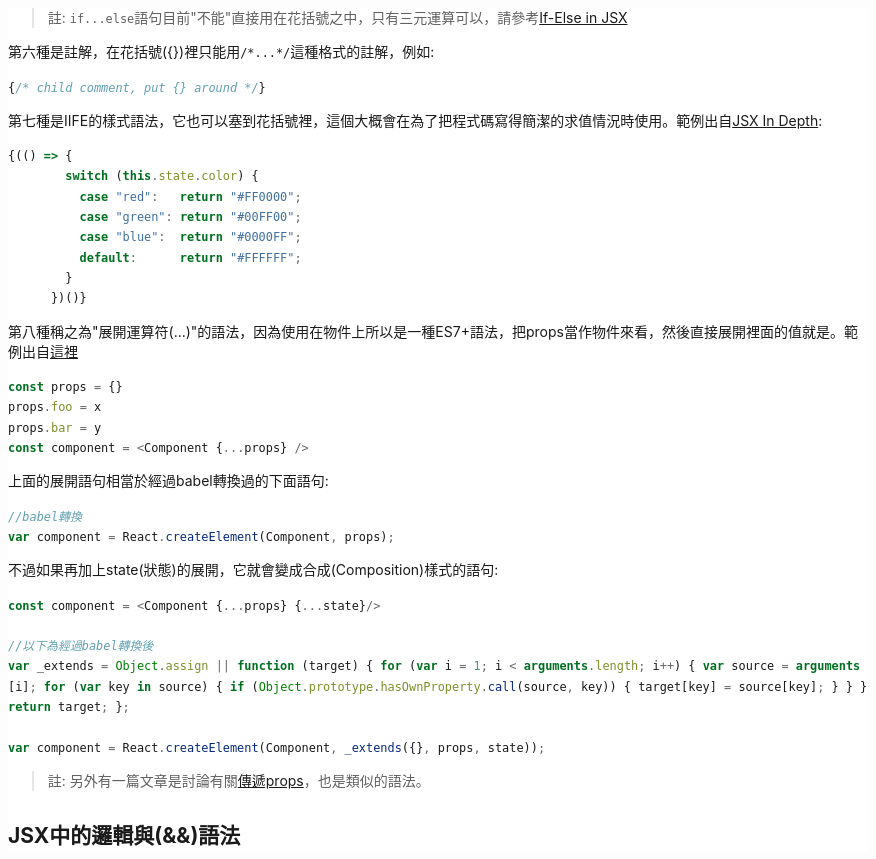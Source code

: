 > 註: `if...else`語句目前"不能"直接用在花括號之中，只有三元運算可以，請參考[If-Else in JSX](https://facebook.github.io/react/tips/if-else-in-JSX.html)

第六種是註解，在花括號({})裡只能用`/*...*/`這種格式的註解，例如:

```js
{/* child comment, put {} around */}
```

第七種是IIFE的樣式語法，它也可以塞到花括號裡，這個大概會在為了把程式碼寫得簡潔的求值情況時使用。範例出自[JSX In Depth](https://facebook.github.io/react/docs/jsx-in-depth.html):

```js
{(() => {
        switch (this.state.color) {
          case "red":   return "#FF0000";
          case "green": return "#00FF00";
          case "blue":  return "#0000FF";
          default:      return "#FFFFFF";
        }
      })()}
```

第八種稱之為"展開運算符(...)"的語法，因為使用在物件上所以是一種ES7+語法，把props當作物件來看，然後直接展開裡面的值就是。範例出自[這裡](https://facebook.github.io/react/docs/jsx-spread-zh-CN.html)

```js
const props = {}
props.foo = x
props.bar = y
const component = <Component {...props} />
```

上面的展開語句相當於經過babel轉換過的下面語句:

```js
//babel轉換
var component = React.createElement(Component, props);
```

不過如果再加上state(狀態)的展開，它就會變成合成(Composition)樣式的語句:

```js
const component = <Component {...props} {...state}/>

//以下為經過babel轉換後
var _extends = Object.assign || function (target) { for (var i = 1; i < arguments.length; i++) { var source = arguments[i]; for (var key in source) { if (Object.prototype.hasOwnProperty.call(source, key)) { target[key] = source[key]; } } } return target; };

var component = React.createElement(Component, _extends({}, props, state));
```

> 註: 另外有一篇文章是討論有關[傳遞props](https://facebook.github.io/react/docs/transferring-props-zh-CN.html)，也是類似的語法。


## JSX中的邏輯與(&&)語法

